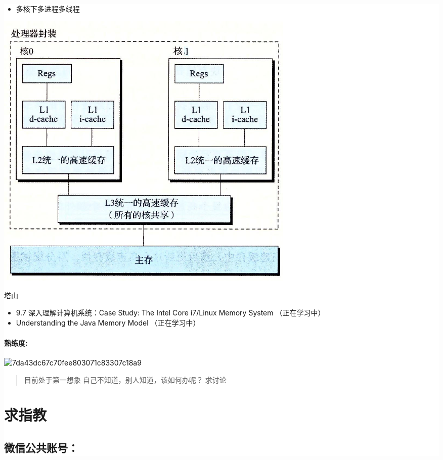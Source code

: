 - 多核下多进程多线程

![421d5eb6-0f29-451b-9c74-95840145eda5](../images/421d5eb6-0f29-451b-9c74-95840145eda5.png)

塔山

- 9.7 深入理解计算机系统：Case Study: The Intel Core i7/Linux Memory System （正在学习中）
- Understanding the Java Memory Model （正在学习中）



#### 熟练度: 



![7da43dc67c70fee803071c83307c18a9](D:/doc/%E5%9B%BD%E7%BE%8E/doc/today/code/weekly/images/7da43dc67c70fee803071c83307c18a9.jpg)





> 目前处于第一想象 自己不知道，别人知道，该如何办呢？ 求讨论



# 求指教

## 微信公共账号：

